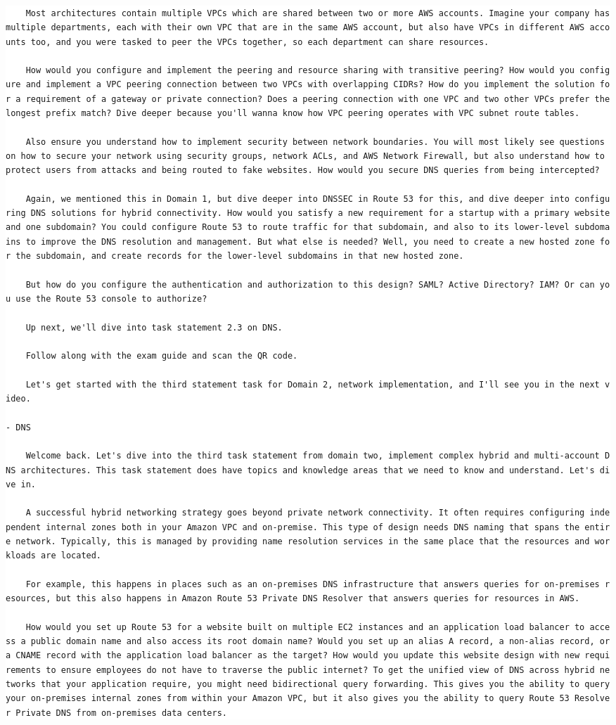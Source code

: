         Most architectures contain multiple VPCs which are shared between two or more AWS accounts. Imagine your company has multiple departments, each with their own VPC that are in the same AWS account, but also have VPCs in different AWS accounts too, and you were tasked to peer the VPCs together, so each department can share resources.
        
        How would you configure and implement the peering and resource sharing with transitive peering? How would you configure and implement a VPC peering connection between two VPCs with overlapping CIDRs? How do you implement the solution for a requirement of a gateway or private connection? Does a peering connection with one VPC and two other VPCs prefer the longest prefix match? Dive deeper because you'll wanna know how VPC peering operates with VPC subnet route tables.
        
        Also ensure you understand how to implement security between network boundaries. You will most likely see questions on how to secure your network using security groups, network ACLs, and AWS Network Firewall, but also understand how to protect users from attacks and being routed to fake websites. How would you secure DNS queries from being intercepted?
        
        Again, we mentioned this in Domain 1, but dive deeper into DNSSEC in Route 53 for this, and dive deeper into configuring DNS solutions for hybrid connectivity. How would you satisfy a new requirement for a startup with a primary website and one subdomain? You could configure Route 53 to route traffic for that subdomain, and also to its lower-level subdomains to improve the DNS resolution and management. But what else is needed? Well, you need to create a new hosted zone for the subdomain, and create records for the lower-level subdomains in that new hosted zone.
        
        But how do you configure the authentication and authorization to this design? SAML? Active Directory? IAM? Or can you use the Route 53 console to authorize?
        
        Up next, we'll dive into task statement 2.3 on DNS.
        
        Follow along with the exam guide and scan the QR code.
        
        Let's get started with the third statement task for Domain 2, network implementation, and I'll see you in the next video.
        
    - DNS
        
        Welcome back. Let's dive into the third task statement from domain two, implement complex hybrid and multi-account DNS architectures. This task statement does have topics and knowledge areas that we need to know and understand. Let's dive in.
        
        A successful hybrid networking strategy goes beyond private network connectivity. It often requires configuring independent internal zones both in your Amazon VPC and on-premise. This type of design needs DNS naming that spans the entire network. Typically, this is managed by providing name resolution services in the same place that the resources and workloads are located.
        
        For example, this happens in places such as an on-premises DNS infrastructure that answers queries for on-premises resources, but this also happens in Amazon Route 53 Private DNS Resolver that answers queries for resources in AWS.
        
        How would you set up Route 53 for a website built on multiple EC2 instances and an application load balancer to access a public domain name and also access its root domain name? Would you set up an alias A record, a non-alias record, or a CNAME record with the application load balancer as the target? How would you update this website design with new requirements to ensure employees do not have to traverse the public internet? To get the unified view of DNS across hybrid networks that your application require, you might need bidirectional query forwarding. This gives you the ability to query your on-premises internal zones from within your Amazon VPC, but it also gives you the ability to query Route 53 Resolver Private DNS from on-premises data centers.
        